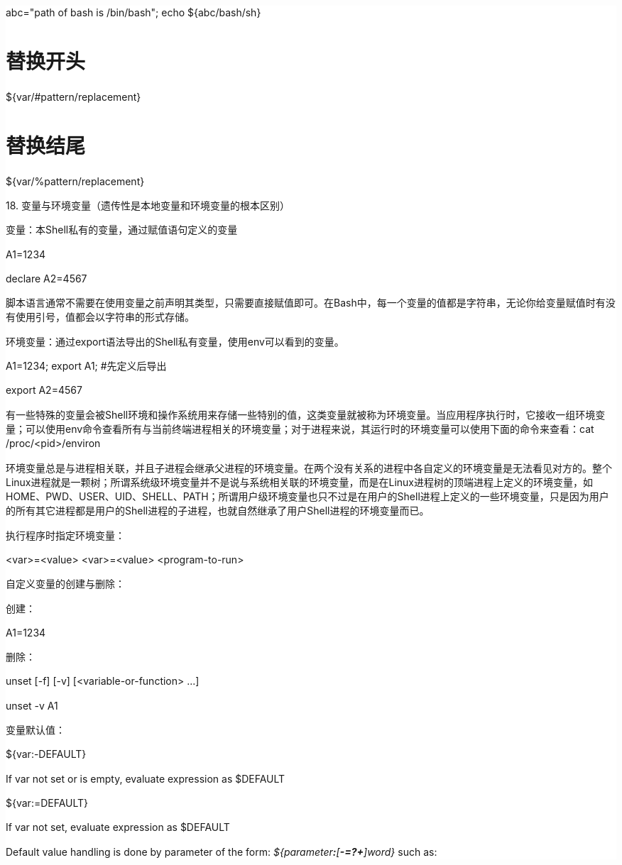 abc="path of bash is /bin/bash"; echo ${abc/bash/sh}

# 替换开头

${var/#pattern/replacement}

# 替换结尾

${var/%pattern/replacement}

18\. 变量与环境变量（遗传性是本地变量和环境变量的根本区别）

变量：本Shell私有的变量，通过赋值语句定义的变量

A1=1234

declare A2=4567

脚本语言通常不需要在使用变量之前声明其类型，只需要直接赋值即可。在Bash中，每一个变量的值都是字符串，无论你给变量赋值时有没有使用引号，值都会以字符串的形式存储。

环境变量：通过export语法导出的Shell私有变量，使用env可以看到的变量。

A1=1234; export A1; #先定义后导出

export A2=4567

有一些特殊的变量会被Shell环境和操作系统用来存储一些特别的值，这类变量就被称为环境变量。当应用程序执行时，它接收一组环境变量；可以使用env命令查看所有与当前终端进程相关的环境变量；对于进程来说，其运行时的环境变量可以使用下面的命令来查看：cat /proc/&lt;pid&gt;/environ

环境变量总是与进程相关联，并且子进程会继承父进程的环境变量。在两个没有关系的进程中各自定义的环境变量是无法看见对方的。整个Linux进程就是一颗树；所谓系统级环境变量并不是说与系统相关联的环境变量，而是在Linux进程树的顶端进程上定义的环境变量，如HOME、PWD、USER、UID、SHELL、PATH；所谓用户级环境变量也只不过是在用户的Shell进程上定义的一些环境变量，只是因为用户的所有其它进程都是用户的Shell进程的子进程，也就自然继承了用户Shell进程的环境变量而已。

执行程序时指定环境变量：

&lt;var&gt;=&lt;value&gt;  &lt;var&gt;=&lt;value&gt;  &lt;program-to-run&gt;

自定义变量的创建与删除：

创建：

A1=1234

删除：

unset \[-f\] \[-v\] \[&lt;variable-or-function&gt; ...\]

unset -v A1

变量默认值：

${var:-DEFAULT}

If var not set or is empty, evaluate expression as $DEFAULT

${var:=DEFAULT}

If var not set, evaluate expression as $DEFAULT

Default value handling is done by parameter of the form: _${parameter_**_:_**_\[_**_\-=?+_**_\]word}_ such as:
